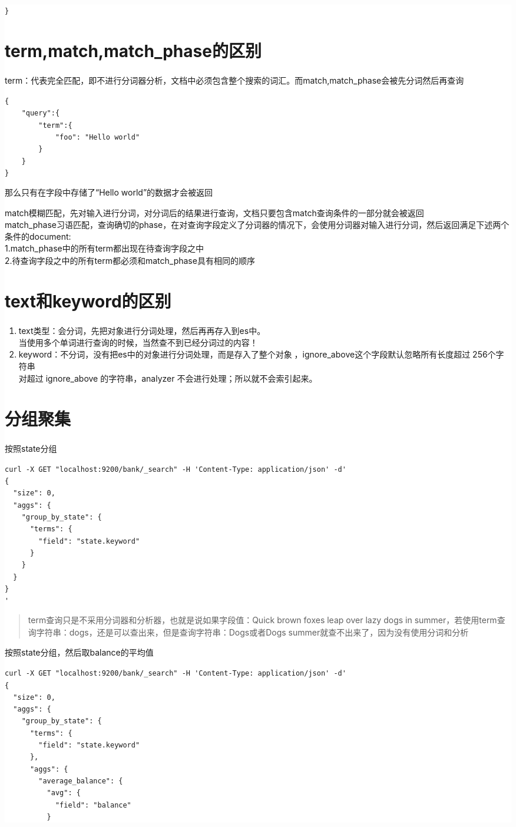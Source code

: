 ```
}
```

# term,match,match_phase的区别
term：代表完全匹配，即不进行分词器分析，文档中必须包含整个搜索的词汇。而match,match_phase会被先分词然后再查询
```
{
    "query":{
        "term":{
            "foo": "Hello world"
        }
    }
}
```
那么只有在字段中存储了“Hello world”的数据才会被返回   

match模糊匹配，先对输入进行分词，对分词后的结果进行查询，文档只要包含match查询条件的一部分就会被返回    
match_phase习语匹配，查询确切的phase，在对查询字段定义了分词器的情况下，会使用分词器对输入进行分词，然后返回满足下述两个条件的document:    
1.match_phase中的所有term都出现在待查询字段之中     
2.待查询字段之中的所有term都必须和match_phase具有相同的顺序    

# text和keyword的区别
1. text类型：会分词，先把对象进行分词处理，然后再再存入到es中。    
当使用多个单词进行查询的时候，当然查不到已经分词过的内容！   
2. keyword：不分词，没有把es中的对象进行分词处理，而是存入了整个对象 ，ignore_above这个字段默认忽略所有长度超过 256个字符串   
对超过 ignore_above 的字符串，analyzer 不会进行处理；所以就不会索引起来。

# 分组聚集
按照state分组
```
curl -X GET "localhost:9200/bank/_search" -H 'Content-Type: application/json' -d'
{
  "size": 0,
  "aggs": {
    "group_by_state": {
      "terms": {
        "field": "state.keyword"
      }
    }
  }
}
'
```
> term查询只是不采用分词器和分析器，也就是说如果字段值：Quick brown foxes leap over lazy dogs in summer，若使用term查询字符串：dogs，还是可以查出来，但是查询字符串：Dogs或者Dogs summer就查不出来了，因为没有使用分词和分析

按照state分组，然后取balance的平均值
```
curl -X GET "localhost:9200/bank/_search" -H 'Content-Type: application/json' -d'
{
  "size": 0,
  "aggs": {
    "group_by_state": {
      "terms": {
        "field": "state.keyword"
      },
      "aggs": {
        "average_balance": {
          "avg": {
            "field": "balance"
          }
```
